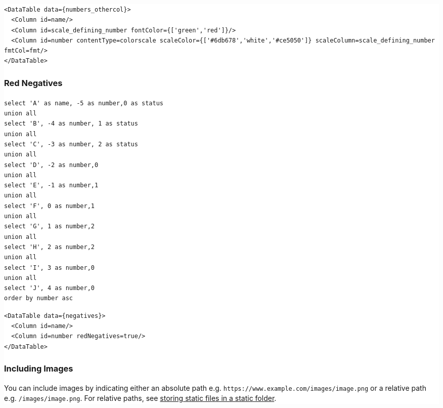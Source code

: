 ```svelte
<DataTable data={numbers_othercol}>
  <Column id=name/>
  <Column id=scale_defining_number fontColor={['green','red']}/>
  <Column id=number contentType=colorscale scaleColor={['#6db678','white','#ce5050']} scaleColumn=scale_defining_number fmtCol=fmt/>
</DataTable>
```

<DataTable data={numbers_othercol}>
  <Column id=name/>
  <Column id=scale_defining_number fontColor={['green','red']}/>
  <Column id=number contentType=colorscale scaleColor={['#6db678','white','#ce5050']} scaleColumn=scale_defining_number fmtCol=fmt/>
</DataTable>

### Red Negatives

```negatives
select 'A' as name, -5 as number,0 as status
union all
select 'B', -4 as number, 1 as status
union all
select 'C', -3 as number, 2 as status
union all
select 'D', -2 as number,0
union all
select 'E', -1 as number,1
union all
select 'F', 0 as number,1
union all
select 'G', 1 as number,2
union all
select 'H', 2 as number,2
union all
select 'I', 3 as number,0
union all
select 'J', 4 as number,0
order by number asc
```

```svelte
<DataTable data={negatives}>
  <Column id=name/>
  <Column id=number redNegatives=true/>
</DataTable>
```

<DataTable data={negatives}>
  <Column id=name/>
  <Column id=number redNegatives=true/>
</DataTable>


### Including Images
You can include images by indicating either an absolute path e.g. `https://www.example.com/images/image.png` or a relative path e.g. `/images/image.png`. For relative paths, see [storing static files in a static folder](/reference/markdown/#storing-images-and-static-files). 
